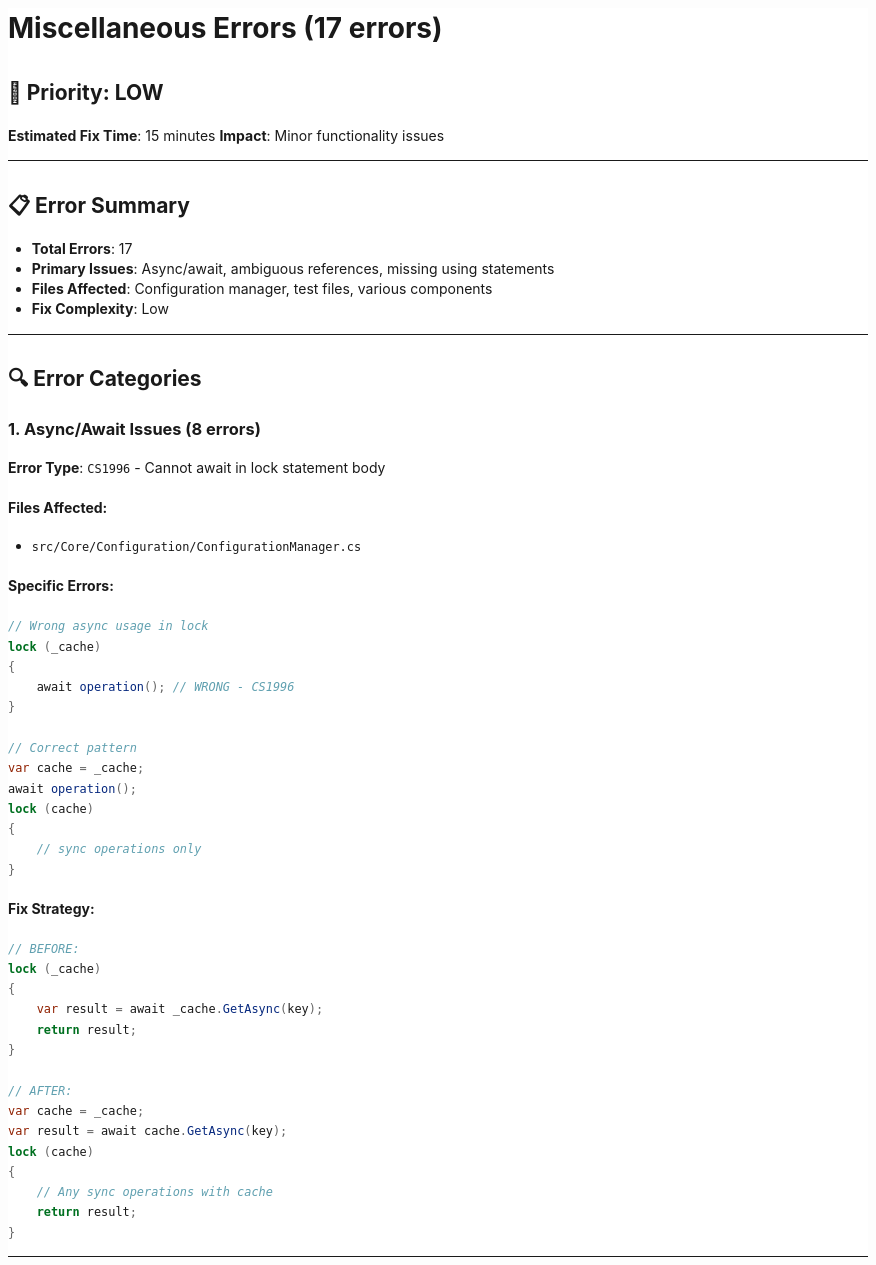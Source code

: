 # Miscellaneous Errors (17 errors)

## 🎯 **Priority: LOW**
**Estimated Fix Time**: 15 minutes
**Impact**: Minor functionality issues

---

## 📋 **Error Summary**
- **Total Errors**: 17
- **Primary Issues**: Async/await, ambiguous references, missing using statements
- **Files Affected**: Configuration manager, test files, various components
- **Fix Complexity**: Low

---

## 🔍 **Error Categories**

### 1. **Async/Await Issues** (8 errors)
**Error Type**: `CS1996` - Cannot await in lock statement body

#### **Files Affected:**
- `src/Core/Configuration/ConfigurationManager.cs`

#### **Specific Errors:**
```csharp
// Wrong async usage in lock
lock (_cache)
{
    await operation(); // WRONG - CS1996
}

// Correct pattern
var cache = _cache;
await operation();
lock (cache)
{
    // sync operations only
}
```

#### **Fix Strategy:**
```csharp
// BEFORE:
lock (_cache)
{
    var result = await _cache.GetAsync(key);
    return result;
}

// AFTER:
var cache = _cache;
var result = await cache.GetAsync(key);
lock (cache)
{
    // Any sync operations with cache
    return result;
}
```

---